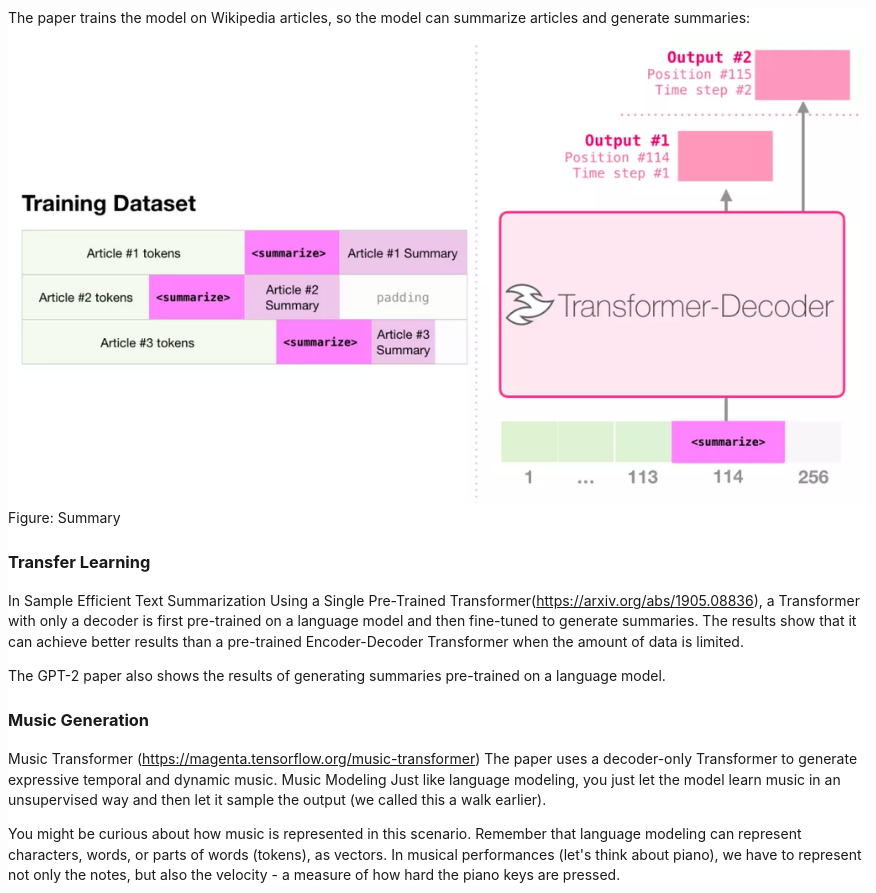 The paper trains the model on Wikipedia articles, so the model can summarize articles and generate summaries:

![Summary](./pictures/4-wiki1.webp)Figure: Summary

### Transfer Learning

In Sample Efficient Text Summarization Using a Single Pre-Trained Transformer(https://arxiv.org/abs/1905.08836), a Transformer with only a decoder is first pre-trained on a language model and then fine-tuned to generate summaries. The results show that it can achieve better results than a pre-trained Encoder-Decoder Transformer when the amount of data is limited.

The GPT-2 paper also shows the results of generating summaries pre-trained on a language model.

### Music Generation

Music Transformer (https://magenta.tensorflow.org/music-transformer) The paper uses a decoder-only Transformer to generate expressive temporal and dynamic music. Music Modeling Just like language modeling, you just let the model learn music in an unsupervised way and then let it sample the output (we called this a walk earlier).

You might be curious about how music is represented in this scenario. Remember that language modeling can represent characters, words, or parts of words (tokens), as vectors. In musical performances (let's think about piano), we have to represent not only the notes, but also the velocity - a measure of how hard the piano keys are pressed.
